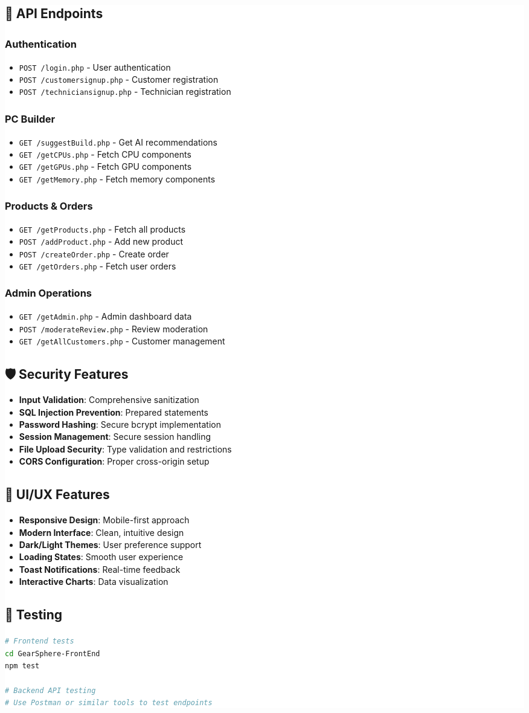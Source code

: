 ## 🔌 API Endpoints

### Authentication
- `POST /login.php` - User authentication
- `POST /customersignup.php` - Customer registration
- `POST /techniciansignup.php` - Technician registration

### PC Builder
- `GET /suggestBuild.php` - Get AI recommendations
- `GET /getCPUs.php` - Fetch CPU components
- `GET /getGPUs.php` - Fetch GPU components
- `GET /getMemory.php` - Fetch memory components

### Products & Orders
- `GET /getProducts.php` - Fetch all products
- `POST /addProduct.php` - Add new product
- `POST /createOrder.php` - Create order
- `GET /getOrders.php` - Fetch user orders

### Admin Operations
- `GET /getAdmin.php` - Admin dashboard data
- `POST /moderateReview.php` - Review moderation
- `GET /getAllCustomers.php` - Customer management

## 🛡️ Security Features

- **Input Validation**: Comprehensive sanitization
- **SQL Injection Prevention**: Prepared statements
- **Password Hashing**: Secure bcrypt implementation
- **Session Management**: Secure session handling
- **File Upload Security**: Type validation and restrictions
- **CORS Configuration**: Proper cross-origin setup

## 🎨 UI/UX Features

- **Responsive Design**: Mobile-first approach
- **Modern Interface**: Clean, intuitive design
- **Dark/Light Themes**: User preference support
- **Loading States**: Smooth user experience
- **Toast Notifications**: Real-time feedback
- **Interactive Charts**: Data visualization

## 🧪 Testing

```bash
# Frontend tests
cd GearSphere-FrontEnd
npm test

# Backend API testing
# Use Postman or similar tools to test endpoints
```
